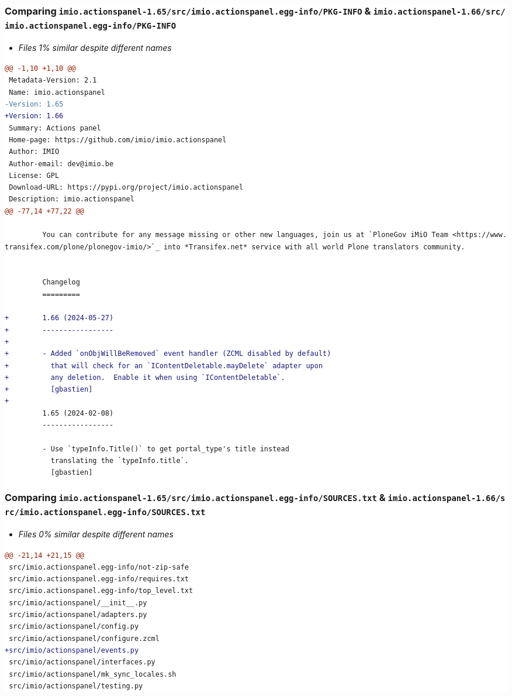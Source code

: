 
### Comparing `imio.actionspanel-1.65/src/imio.actionspanel.egg-info/PKG-INFO` & `imio.actionspanel-1.66/src/imio.actionspanel.egg-info/PKG-INFO`

 * *Files 1% similar despite different names*

```diff
@@ -1,10 +1,10 @@
 Metadata-Version: 2.1
 Name: imio.actionspanel
-Version: 1.65
+Version: 1.66
 Summary: Actions panel
 Home-page: https://github.com/imio/imio.actionspanel
 Author: IMIO
 Author-email: dev@imio.be
 License: GPL
 Download-URL: https://pypi.org/project/imio.actionspanel
 Description: imio.actionspanel
@@ -77,14 +77,22 @@
         
         You can contribute for any message missing or other new languages, join us at `PloneGov iMiO Team <https://www.transifex.com/plone/plonegov-imio/>`_ into *Transifex.net* service with all world Plone translators community.
         
         
         Changelog
         =========
         
+        1.66 (2024-05-27)
+        -----------------
+        
+        - Added `onObjWillBeRemoved` event handler (ZCML disabled by default)
+          that will check for an `IContentDeletable.mayDelete` adapter upon
+          any deletion.  Enable it when using `IContentDeletable`.
+          [gbastien]
+        
         1.65 (2024-02-08)
         -----------------
         
         - Use `typeInfo.Title()` to get portal_type's title instead
           translating the `typeInfo.title`.
           [gbastien]
```

### Comparing `imio.actionspanel-1.65/src/imio.actionspanel.egg-info/SOURCES.txt` & `imio.actionspanel-1.66/src/imio.actionspanel.egg-info/SOURCES.txt`

 * *Files 0% similar despite different names*

```diff
@@ -21,14 +21,15 @@
 src/imio.actionspanel.egg-info/not-zip-safe
 src/imio.actionspanel.egg-info/requires.txt
 src/imio.actionspanel.egg-info/top_level.txt
 src/imio/actionspanel/__init__.py
 src/imio/actionspanel/adapters.py
 src/imio/actionspanel/config.py
 src/imio/actionspanel/configure.zcml
+src/imio/actionspanel/events.py
 src/imio/actionspanel/interfaces.py
 src/imio/actionspanel/mk_sync_locales.sh
 src/imio/actionspanel/testing.py
```